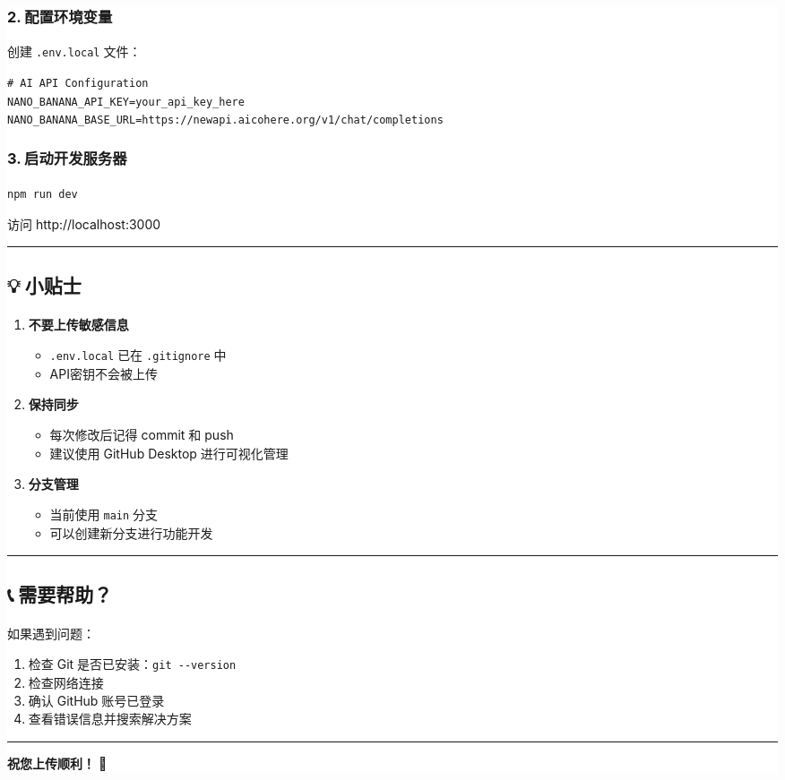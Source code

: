 ### 2. 配置环境变量
创建 `.env.local` 文件：
```env
# AI API Configuration
NANO_BANANA_API_KEY=your_api_key_here
NANO_BANANA_BASE_URL=https://newapi.aicohere.org/v1/chat/completions
```

### 3. 启动开发服务器
```bash
npm run dev
```
访问 http://localhost:3000

---

## 💡 小贴士

1. **不要上传敏感信息**
   - `.env.local` 已在 `.gitignore` 中
   - API密钥不会被上传

2. **保持同步**
   - 每次修改后记得 commit 和 push
   - 建议使用 GitHub Desktop 进行可视化管理

3. **分支管理**
   - 当前使用 `main` 分支
   - 可以创建新分支进行功能开发

---

## 📞 需要帮助？

如果遇到问题：
1. 检查 Git 是否已安装：`git --version`
2. 检查网络连接
3. 确认 GitHub 账号已登录
4. 查看错误信息并搜索解决方案

---

**祝您上传顺利！** 🚀

